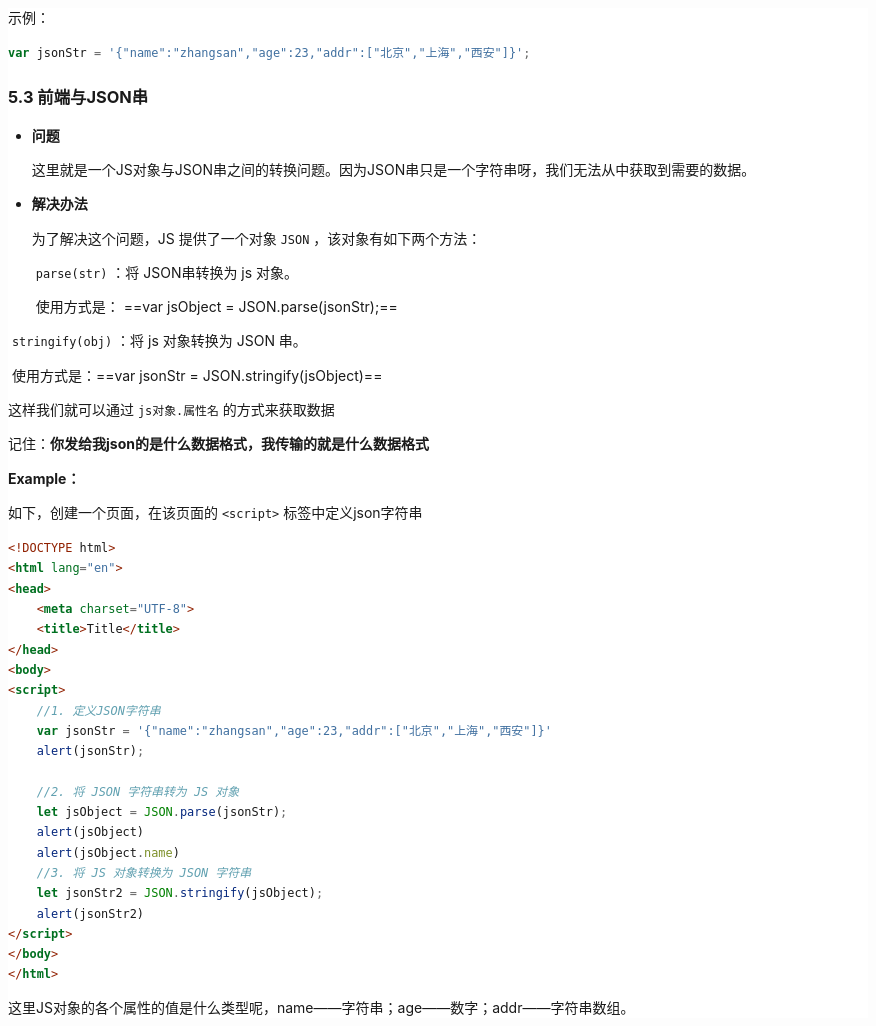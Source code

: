 示例：

```js
var jsonStr = '{"name":"zhangsan","age":23,"addr":["北京","上海","西安"]}';
```

### 5.3  前端与JSON串

- **问题**

  这里就是一个JS对象与JSON串之间的转换问题。因为JSON串只是一个字符串呀，我们无法从中获取到需要的数据。

- **解决办法**

  为了解决这个问题，JS 提供了一个对象 `JSON` ，该对象有如下两个方法：

  ​	`parse(str)` ：将 JSON串转换为 js 对象。

  ​			使用方式是： ==var jsObject = JSON.parse(jsonStr);==

​			`stringify(obj)` ：将 js 对象转换为 JSON 串。

​				使用方式是：==var jsonStr = JSON.stringify(jsObject)==

这样我们就可以通过 `js对象.属性名` 的方式来获取数据

记住：**你发给我json的是什么数据格式，我传输的就是什么数据格式**

**Example：**

如下，创建一个页面，在该页面的 `<script>` 标签中定义json字符串

```html
<!DOCTYPE html>
<html lang="en">
<head>
    <meta charset="UTF-8">
    <title>Title</title>
</head>
<body>
<script>
    //1. 定义JSON字符串
    var jsonStr = '{"name":"zhangsan","age":23,"addr":["北京","上海","西安"]}'
    alert(jsonStr);

    //2. 将 JSON 字符串转为 JS 对象
    let jsObject = JSON.parse(jsonStr);
    alert(jsObject)
    alert(jsObject.name)
    //3. 将 JS 对象转换为 JSON 字符串
    let jsonStr2 = JSON.stringify(jsObject);
    alert(jsonStr2)
</script>
</body>
</html>
```

这里JS对象的各个属性的值是什么类型呢，name——字符串；age——数字；addr——字符串数组。
